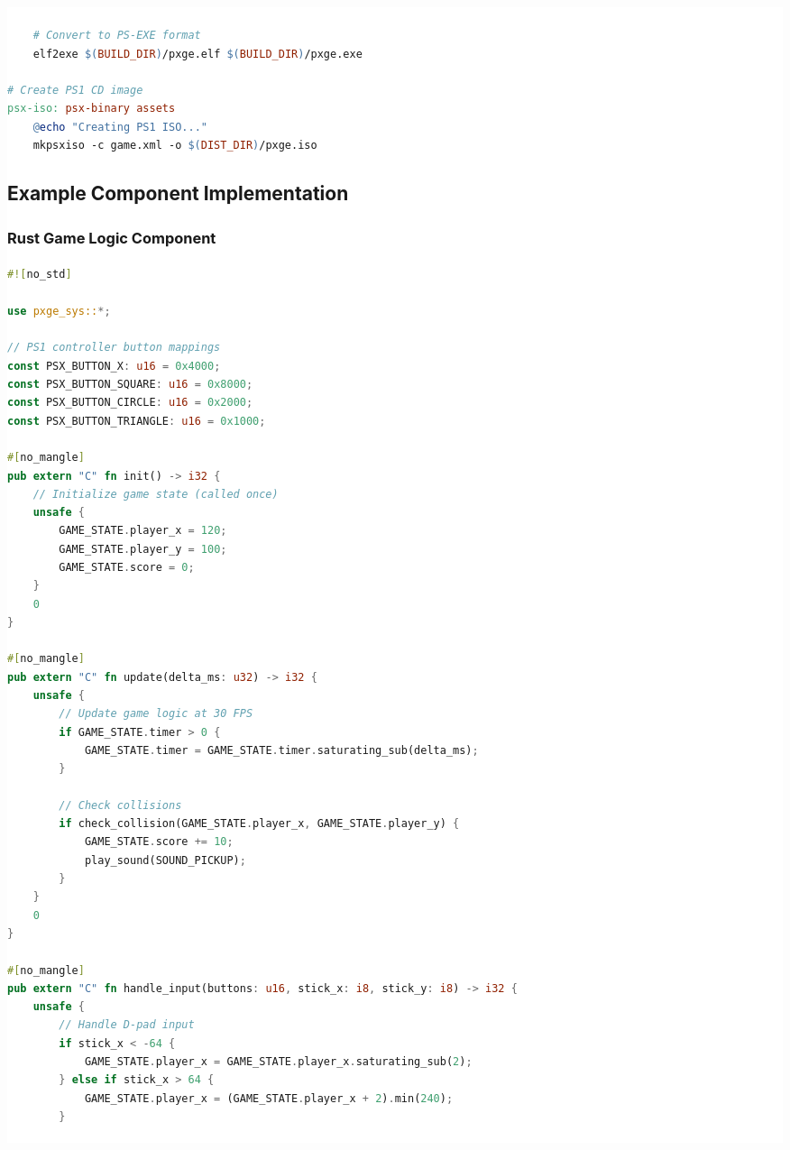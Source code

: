 ```makefile
	
	# Convert to PS-EXE format
	elf2exe $(BUILD_DIR)/pxge.elf $(BUILD_DIR)/pxge.exe

# Create PS1 CD image
psx-iso: psx-binary assets
	@echo "Creating PS1 ISO..."
	mkpsxiso -c game.xml -o $(DIST_DIR)/pxge.iso
```

## Example Component Implementation

### Rust Game Logic Component

```rust
#![no_std]

use pxge_sys::*;

// PS1 controller button mappings
const PSX_BUTTON_X: u16 = 0x4000;
const PSX_BUTTON_SQUARE: u16 = 0x8000;
const PSX_BUTTON_CIRCLE: u16 = 0x2000;
const PSX_BUTTON_TRIANGLE: u16 = 0x1000;

#[no_mangle]
pub extern "C" fn init() -> i32 {
    // Initialize game state (called once)
    unsafe {
        GAME_STATE.player_x = 120;
        GAME_STATE.player_y = 100;
        GAME_STATE.score = 0;
    }
    0
}

#[no_mangle]
pub extern "C" fn update(delta_ms: u32) -> i32 {
    unsafe {
        // Update game logic at 30 FPS
        if GAME_STATE.timer > 0 {
            GAME_STATE.timer = GAME_STATE.timer.saturating_sub(delta_ms);
        }
        
        // Check collisions
        if check_collision(GAME_STATE.player_x, GAME_STATE.player_y) {
            GAME_STATE.score += 10;
            play_sound(SOUND_PICKUP);
        }
    }
    0
}

#[no_mangle]
pub extern "C" fn handle_input(buttons: u16, stick_x: i8, stick_y: i8) -> i32 {
    unsafe {
        // Handle D-pad input
        if stick_x < -64 {
            GAME_STATE.player_x = GAME_STATE.player_x.saturating_sub(2);
        } else if stick_x > 64 {
            GAME_STATE.player_x = (GAME_STATE.player_x + 2).min(240);
        }
        
```